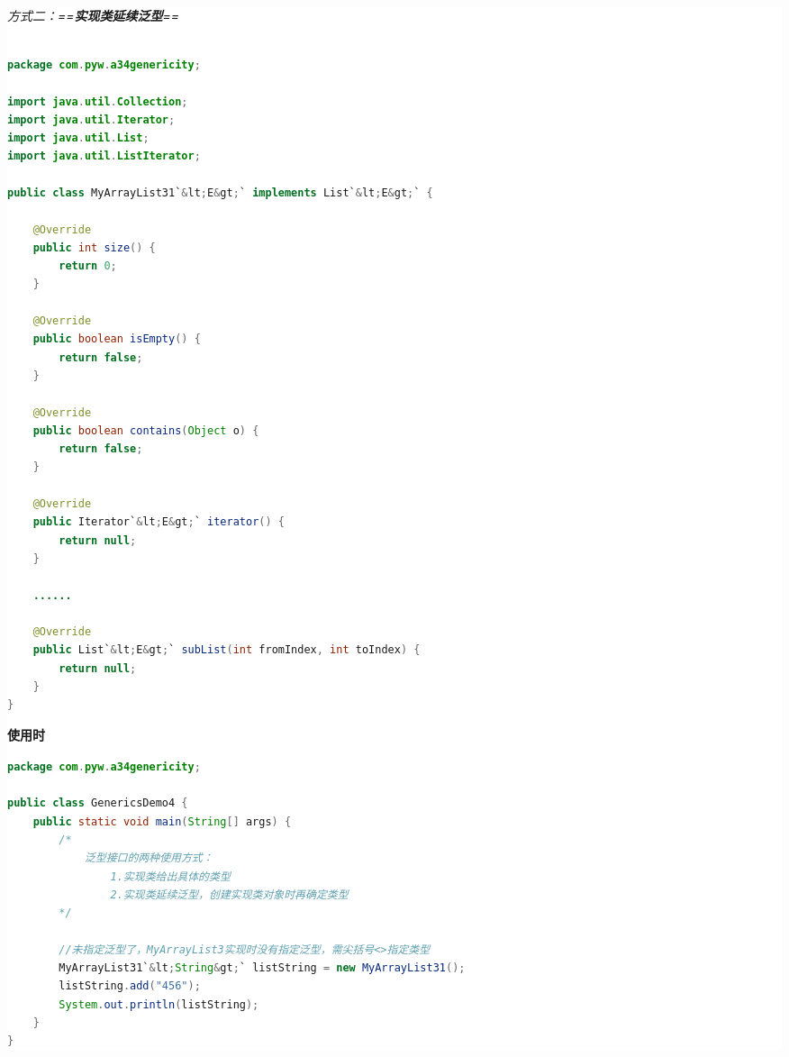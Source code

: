 

###### 方式二：==**实现类延续泛型**==

```java
package com.pyw.a34genericity;

import java.util.Collection;
import java.util.Iterator;
import java.util.List;
import java.util.ListIterator;

public class MyArrayList31`&lt;E&gt;` implements List`&lt;E&gt;` {

    @Override
    public int size() {
        return 0;
    }

    @Override
    public boolean isEmpty() {
        return false;
    }

    @Override
    public boolean contains(Object o) {
        return false;
    }

    @Override
    public Iterator`&lt;E&gt;` iterator() {
        return null;
    }

    ......

    @Override
    public List`&lt;E&gt;` subList(int fromIndex, int toIndex) {
        return null;
    }
}

```

**使用时**

```java
package com.pyw.a34genericity;

public class GenericsDemo4 {
    public static void main(String[] args) {
        /*
            泛型接口的两种使用方式：
                1.实现类给出具体的类型
                2.实现类延续泛型，创建实现类对象时再确定类型
        */

        //未指定泛型了，MyArrayList3实现时没有指定泛型，需尖括号<>指定类型
        MyArrayList31`&lt;String&gt;` listString = new MyArrayList31();
        listString.add("456");
        System.out.println(listString);
    }
}
```
